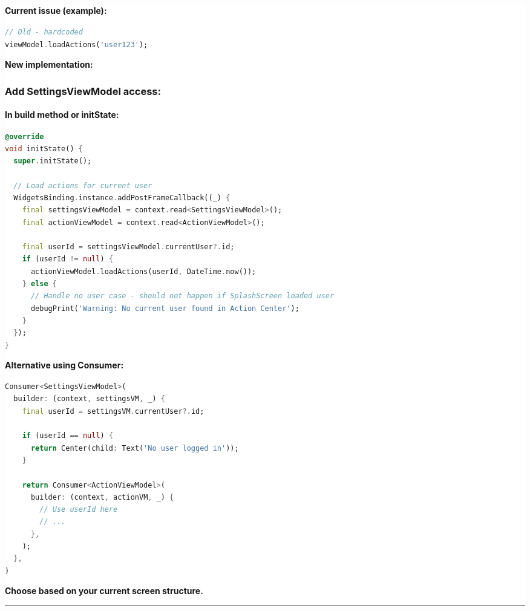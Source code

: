 **Current issue (example):**
```dart
// Old - hardcoded
viewModel.loadActions('user123');
```

**New implementation:**

### Add SettingsViewModel access:

**In build method or initState:**
```dart
@override
void initState() {
  super.initState();

  // Load actions for current user
  WidgetsBinding.instance.addPostFrameCallback((_) {
    final settingsViewModel = context.read<SettingsViewModel>();
    final actionViewModel = context.read<ActionViewModel>();

    final userId = settingsViewModel.currentUser?.id;
    if (userId != null) {
      actionViewModel.loadActions(userId, DateTime.now());
    } else {
      // Handle no user case - should not happen if SplashScreen loaded user
      debugPrint('Warning: No current user found in Action Center');
    }
  });
}
```

**Alternative using Consumer:**
```dart
Consumer<SettingsViewModel>(
  builder: (context, settingsVM, _) {
    final userId = settingsVM.currentUser?.id;

    if (userId == null) {
      return Center(child: Text('No user logged in'));
    }

    return Consumer<ActionViewModel>(
      builder: (context, actionVM, _) {
        // Use userId here
        // ...
      },
    );
  },
)
```

**Choose based on your current screen structure.**

---